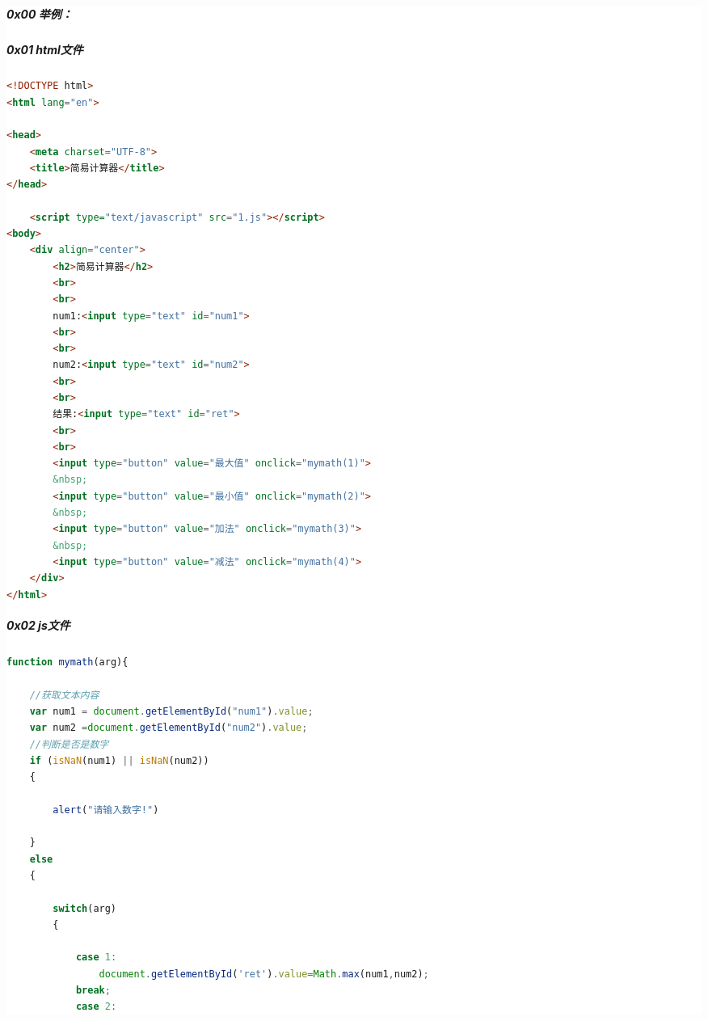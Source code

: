 ##### <span id="head45">0x00 举例：</span>

##### <span id="head46">0x01 html文件</span>

```html
<!DOCTYPE html>
<html lang="en">

<head>
    <meta charset="UTF-8">
    <title>简易计算器</title>
</head>

    <script type="text/javascript" src="1.js"></script>
<body> 
    <div align="center">
        <h2>简易计算器</h2>
        <br>
        <br>
        num1:<input type="text" id="num1">
        <br>
        <br>
        num2:<input type="text" id="num2">
        <br>
        <br>
        结果:<input type="text" id="ret">
        <br>
        <br>
        <input type="button" value="最大值" onclick="mymath(1)">
        &nbsp;
        <input type="button" value="最小值" onclick="mymath(2)">
        &nbsp;
        <input type="button" value="加法" onclick="mymath(3)">
        &nbsp;
        <input type="button" value="减法" onclick="mymath(4)">
    </div>
</html>
```



##### <span id="head47">0x02 js文件</span>

```js
function mymath(arg){

    //获取文本内容
    var num1 = document.getElementById("num1").value;
    var num2 =document.getElementById("num2").value;
    //判断是否是数字
    if (isNaN(num1) || isNaN(num2))
    {

        alert("请输入数字!")

    }
    else
    {

        switch(arg)
        {

            case 1:
                document.getElementById('ret').value=Math.max(num1,num2);
            break;
            case 2:
```